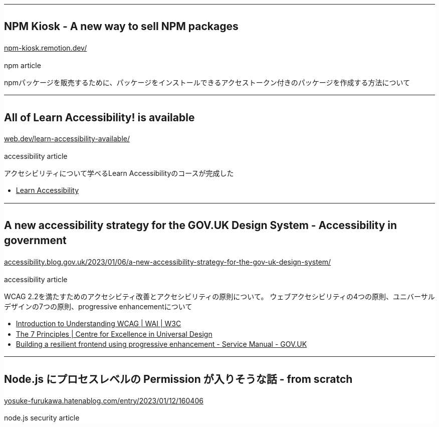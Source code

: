 
----

## NPM Kiosk - A new way to sell NPM packages
[npm-kiosk.remotion.dev/](https://npm-kiosk.remotion.dev/ "NPM Kiosk - A new way to sell NPM packages")
<p class="jser-tags jser-tag-icon"><span class="jser-tag">npm</span> <span class="jser-tag">article</span></p>

npmパッケージを販売するために、パッケージをインストールできるアクセストークン付きのパッケージを作成する方法について


----

## All of Learn Accessibility! is available
[web.dev/learn-accessibility-available/](https://web.dev/learn-accessibility-available/ "All of Learn Accessibility! is available")
<p class="jser-tags jser-tag-icon"><span class="jser-tag">accessibility</span> <span class="jser-tag">article</span></p>

アクセシビリティについて学べるLearn Accessibilityのコースが完成した

- [Learn Accessibility](https://web.dev/learn/accessibility/ "Learn Accessibility")

----

## A new accessibility strategy for the GOV.UK Design System - Accessibility in government
[accessibility.blog.gov.uk/2023/01/06/a-new-accessibility-strategy-for-the-gov-uk-design-system/](https://accessibility.blog.gov.uk/2023/01/06/a-new-accessibility-strategy-for-the-gov-uk-design-system/ "A new accessibility strategy for the GOV.UK Design System - Accessibility in government")
<p class="jser-tags jser-tag-icon"><span class="jser-tag">accessibility</span> <span class="jser-tag">article</span></p>

WCAG 2.2を満たすためのアクセシビティ改善とアクセシビリティの原則について。
ウェブアクセシビリティの4つの原則、ユニバーサルデザインの7つの原則、progressive enhancementについて

- [Introduction to Understanding WCAG | WAI | W3C](https://www.w3.org/WAI/WCAG21/Understanding/intro#understanding-the-four-principles-of-accessibility "Introduction to Understanding WCAG | WAI | W3C")
- [The 7 Principles | Centre for Excellence in Universal Design](https://universaldesign.ie/What-is-Universal-Design/The-7-Principles/ "The 7 Principles | Centre for Excellence in Universal Design")
- [Building a resilient frontend using progressive enhancement - Service Manual - GOV.UK](https://www.gov.uk/service-manual/technology/using-progressive-enhancement "Building a resilient frontend using progressive enhancement - Service Manual - GOV.UK")

----

## Node.js にプロセスレベルの Permission が入りそうな話 - from scratch
[yosuke-furukawa.hatenablog.com/entry/2023/01/12/160406](https://yosuke-furukawa.hatenablog.com/entry/2023/01/12/160406 "Node.js にプロセスレベルの Permission が入りそうな話 - from scratch")
<p class="jser-tags jser-tag-icon"><span class="jser-tag">node.js</span> <span class="jser-tag">security</span> <span class="jser-tag">article</span></p>

